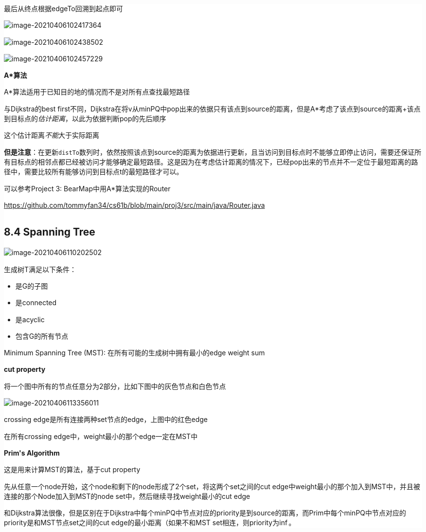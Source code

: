最后从终点根据edgeTo回溯到起点即可

![image-20210406102417364](/img/posts/CS61B/image-20210406102417364.png)

![image-20210406102438502](/img/posts/CS61B/image-20210406102438502.png)

![image-20210406102457229](/img/posts/CS61B/image-20210406102457229.png)

**A*算法**

A*算法适用于已知目的地的情况而不是对所有点查找最短路径

与Dijkstra的best first不同，Dijkstra在将v从minPQ中pop出来的依据只有该点到source的距离，但是A\*考虑了该点到source的距离+该点到目标点的*估计距离*，以此为依据判断pop的先后顺序

这个估计距离*不能*大于实际距离

**但是注意**：在更新`distTo`数列时，依然按照该点到source的距离为依据进行更新，且当访问到目标点时不能够立即停止访问，需要还保证所有目标点的相邻点都已经被访问才能够确定最短路径。这是因为在考虑估计距离的情况下，已经pop出来的节点并不一定位于最短距离的路径中，需要比较所有能够访问到目标点t的最短路径才可以。

可以参考Project 3: BearMap中用A*算法实现的Router

<a href = 'https://github.com/tommyfan34/cs61b/blob/main/proj3/src/main/java/Router.java'>https://github.com/tommyfan34/cs61b/blob/main/proj3/src/main/java/Router.java</a>

## 8.4 Spanning Tree

![image-20210406110202502](/img/posts/CS61B/image-20210406110202502.png)

生成树T满足以下条件：

+ 是G的子图

+ 是connected
+ 是acyclic
+ 包含G的所有节点

Minimum Spanning Tree (MST): 在所有可能的生成树中拥有最小的edge weight sum

**cut property**

将一个图中所有的节点任意分为2部分，比如下图中的灰色节点和白色节点

![image-20210406113356011](/img/posts/CS61B/image-20210406113356011.png)

crossing edge是所有连接两种set节点的edge，上图中的红色edge

在所有crossing edge中，weight最小的那个edge一定在MST中

**Prim's Algorithm**

这是用来计算MST的算法，基于cut property

先从任意一个node开始，这个node和剩下的node形成了2个set，将这两个set之间的cut edge中weight最小的那个加入到MST中，并且被连接的那个Node加入到MST的node set中，然后继续寻找weight最小的cut edge

和Dijkstra算法很像，但是区别在于Dijkstra中每个minPQ中节点对应的priority是到source的距离，而Prim中每个minPQ中节点对应的priority是和MST节点set之间的cut edge的最小距离（如果不和MST set相连，则priority为$\inf$。
